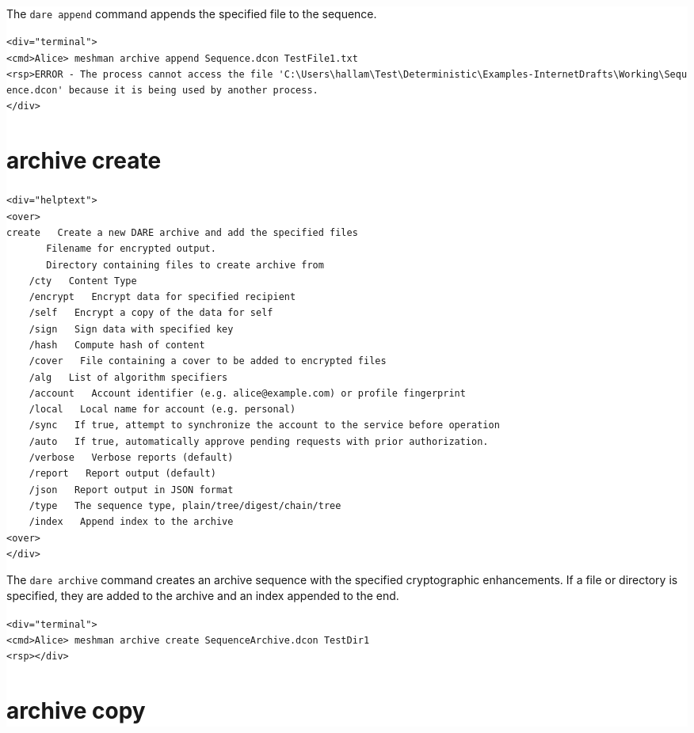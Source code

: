 The `dare append` command appends the specified file to the sequence.


~~~~
<div="terminal">
<cmd>Alice> meshman archive append Sequence.dcon TestFile1.txt
<rsp>ERROR - The process cannot access the file 'C:\Users\hallam\Test\Deterministic\Examples-InternetDrafts\Working\Sequence.dcon' because it is being used by another process.
</div>
~~~~




# archive create

~~~~
<div="helptext">
<over>
create   Create a new DARE archive and add the specified files
       Filename for encrypted output.
       Directory containing files to create archive from
    /cty   Content Type
    /encrypt   Encrypt data for specified recipient
    /self   Encrypt a copy of the data for self
    /sign   Sign data with specified key
    /hash   Compute hash of content
    /cover   File containing a cover to be added to encrypted files
    /alg   List of algorithm specifiers
    /account   Account identifier (e.g. alice@example.com) or profile fingerprint
    /local   Local name for account (e.g. personal)
    /sync   If true, attempt to synchronize the account to the service before operation
    /auto   If true, automatically approve pending requests with prior authorization.
    /verbose   Verbose reports (default)
    /report   Report output (default)
    /json   Report output in JSON format
    /type   The sequence type, plain/tree/digest/chain/tree
    /index   Append index to the archive
<over>
</div>
~~~~

The `dare archive` command creates an archive sequence with the specified cryptographic
enhancements. If a file or directory is specified, they are added to the archive and
an index appended to the end.


~~~~
<div="terminal">
<cmd>Alice> meshman archive create SequenceArchive.dcon TestDir1
<rsp></div>
~~~~




# archive copy

